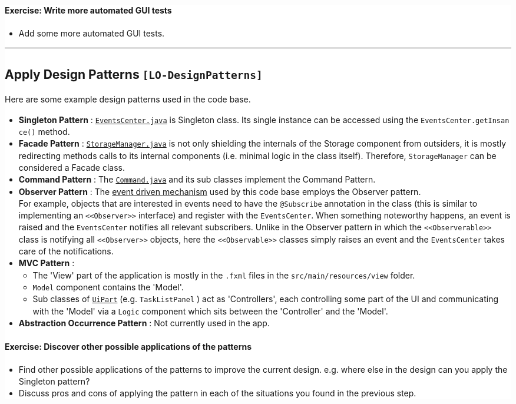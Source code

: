 #### Exercise: Write more automated GUI tests
 * Add some more automated GUI tests.

------------------------------------------------------------------------------------------------------

## Apply Design Patterns `[LO-DesignPatterns]`

Here are some example design patterns used in the code base.

* **Singleton Pattern** : [`EventsCenter.java`](../src/main/java/seedu/geekeep/commons/core/EventsCenter.java) is
  Singleton class. Its single instance can be accessed using the `EventsCenter.getInsance()` method.
* **Facade Pattern** : [`StorageManager.java`](../src/main/java/seedu/geekeep/storage/StorageManager.java) is
  not only shielding the internals of the Storage component from outsiders, it is mostly redirecting methods calls
  to its internal components (i.e. minimal logic in the class itself). Therefore, `StorageManager` can be considered a
  Facade class.
* **Command Pattern** : The [`Command.java`](../src/main/java/seedu/geekeep/logic/commands/Command.java) and its
  sub classes implement the Command Pattern.
* **Observer Pattern** : The [event driven mechanism](DeveloperGuide.md#events-driven-nature-of-the-design) used by
  this code base employs the Observer pattern.<br>
  For example, objects that are interested in events need to have the `@Subscribe` annotation in the class (this is
  similar to implementing an `<<Observer>>` interface) and register with the `EventsCenter`. When something noteworthy
  happens, an event is raised and the `EventsCenter` notifies all relevant subscribers. Unlike in the
  Observer pattern in which the `<<Observerable>>` class is notifying all `<<Observer>>` objects, here the
  `<<Observable>>` classes simply raises an event and the `EventsCenter` takes care of the notifications.
* **MVC Pattern** :
  * The 'View' part of the application is mostly in the `.fxml` files in the `src/main/resources/view`
  folder.
  * `Model` component contains the 'Model'.
  * Sub classes of [`UiPart`](../src/main/java/seedu/geekeep/ui/UiPart.java) (e.g. `TaskListPanel` )
  act as 'Controllers', each controlling some part of the UI and communicating with the 'Model' via a `Logic`
  component which sits between the 'Controller' and the 'Model'.
* **Abstraction Occurrence Pattern** : Not currently used in the app.


#### Exercise: Discover other possible applications of the patterns

 * Find other possible applications of the patterns to improve the current design.
   e.g. where else in the design can you apply the Singleton pattern?
 * Discuss pros and cons of applying the pattern in each of the situations you found in the previous step.
